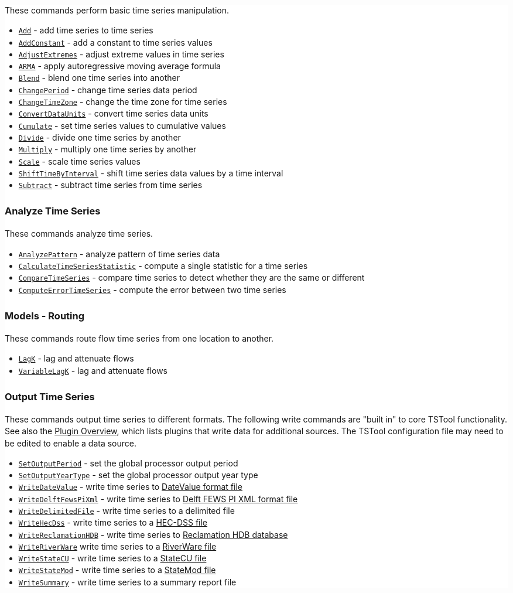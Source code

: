 These commands perform basic time series manipulation.

*   [`Add`](Add/Add.md) - add time series to time series
*   [`AddConstant`](AddConstant/AddConstant.md) - add a constant to time series values
*   [`AdjustExtremes`](AdjustExtremes/AdjustExtremes.md) - adjust extreme values in time series
*   [`ARMA`](ARMA/ARMA.md) - apply autoregressive moving average formula
*   [`Blend`](Blend/Blend.md) - blend one time series into another
*   [`ChangePeriod`](ChangePeriod/ChangePeriod.md) - change time series data period
*   [`ChangeTimeZone`](ChangeTimeZone/ChangeTimeZone.md) - change the time zone for time series
*   [`ConvertDataUnits`](ConvertDataUnits/ConvertDataUnits.md) - convert time series data units
*   [`Cumulate`](Cumulate/Cumulate.md) - set time series values to cumulative values
*   [`Divide`](Divide/Divide.md) - divide one time series by another
*   [`Multiply`](Multiply/Multiply.md) - multiply one time series by another
*   [`Scale`](Scale/Scale.md) - scale time series values
*   [`ShiftTimeByInterval`](ShiftTimeByInterval/ShiftTimeByInterval.md) - shift time series data values by a time interval
*   [`Subtract`](Subtract/Subtract.md) - subtract time series from time series

### Analyze Time Series ###

These commands analyze time series.

*   [`AnalyzePattern`](AnalyzePattern/AnalyzePattern.md) - analyze pattern of time series data
*   [`CalculateTimeSeriesStatistic`](CalculateTimeSeriesStatistic/CalculateTimeSeriesStatistic.md) - compute a single statistic for a time series
*   [`CompareTimeSeries`](CompareTimeSeries/CompareTimeSeries.md) - compare time series to detect whether they are the same or different
*   [`ComputeErrorTimeSeries`](ComputeErrorTimeSeries/ComputeErrorTimeSeries.md) - compute the error between two time series

### Models - Routing ###

These commands route flow time series from one location to another.

*   [`LagK`](LagK/LagK.md) - lag and attenuate flows
*   [`VariableLagK`](VariableLagK/VariableLagK.md) - lag and attenuate flows

### Output Time Series ###

These commands output time series to different formats.
The following write commands are "built in" to core TSTool functionality.
See also the [Plugin Overview](../plugin-ref/overview.md), which lists plugins that write data for additional sources.
The TSTool configuration file may need to be edited to enable a data source.

*   [`SetOutputPeriod`](SetOutputPeriod/SetOutputPeriod.md) - set the global processor output period
*   [`SetOutputYearType`](SetOutputYearType/SetOutputYearType.md) - set the global processor output year type
*   [`WriteDateValue`](WriteDateValue/WriteDateValue.md) - write time series to [DateValue format file](../datastore-ref/DateValue/DateValue.md)
*   [`WriteDelftFewsPiXml`](WriteDelftFewsPiXml/WriteDelftFewsPiXml.md) - write time series to [Delft FEWS PI XML format file](../datastore-ref/Delft-FEWS-PI-XML/Delft-FEWS-PI-XML.md)
*   [`WriteDelimitedFile`](WriteDelimitedFile/WriteDelimitedFile.md) - write time series to a delimited file
*   [`WriteHecDss`](WriteHecDss/WriteHecDss.md) - write time series to a [HEC-DSS file](../datastore-ref/HEC-DSS/HEC-DSS.md)
*   [`WriteReclamationHDB`](WriteReclamationHDB/WriteReclamationHDB.md) - write time series to [Reclamation HDB database](../datastore-ref/ReclamationHDB/ReclamationHDB.md)
*   [`WriteRiverWare`](WriteRiverWare/WriteRiverWare.md) write time series to a [RiverWare file](../datastore-ref/RiverWare/RiverWare.md)
*   [`WriteStateCU`](WriteStateCU/WriteStateCU.md) - write time series to a [StateCU file](../datastore-ref/StateCU/StateCU.md)
*   [`WriteStateMod`](WriteStateMod/WriteStateMod.md) - write time series to a [StateMod file](../datastore-ref/StateMod/StateMod.md)
*   [`WriteSummary`](WriteSummary/WriteSummary.md) - write time series to a summary report file